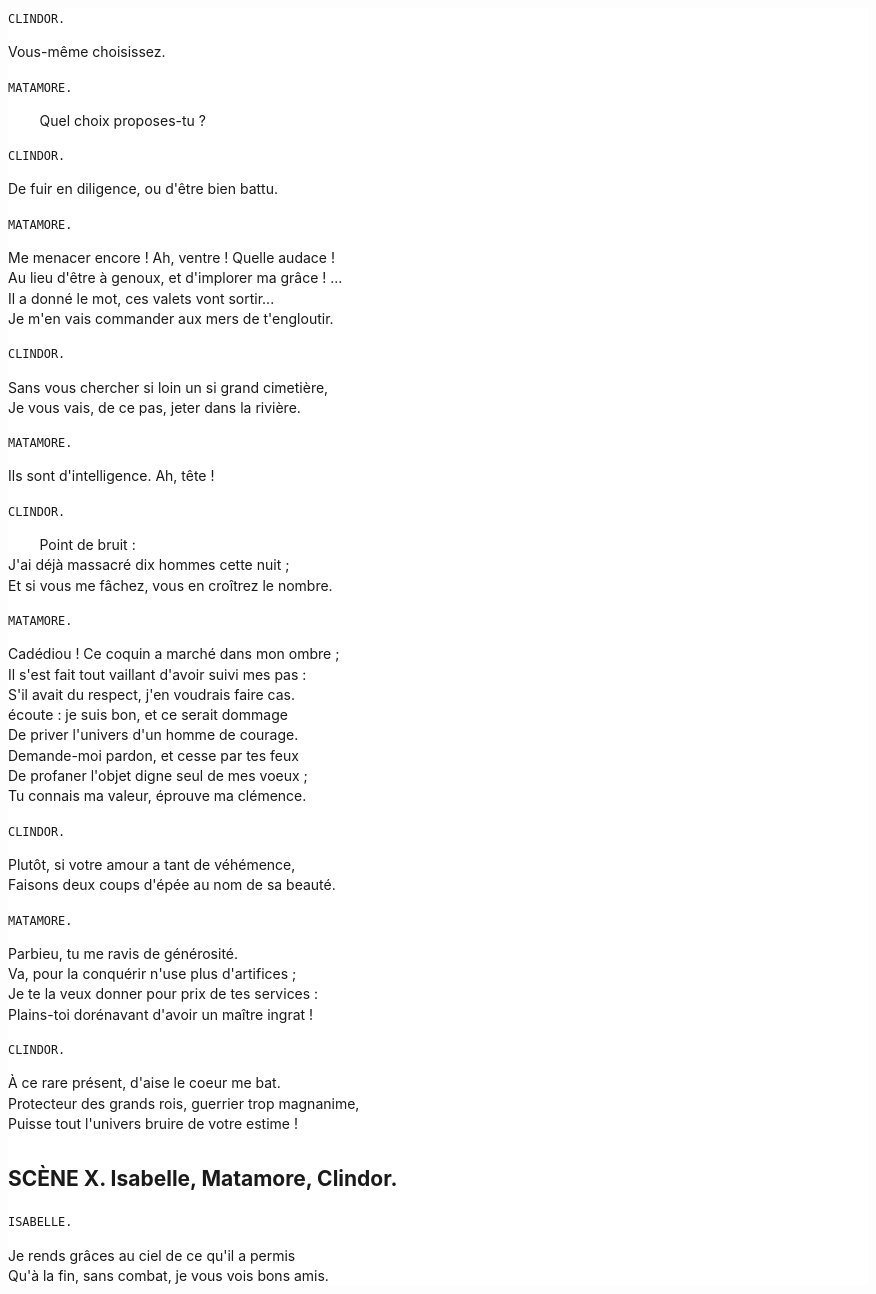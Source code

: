     CLINDOR.
Vous-même choisissez.  

    MATAMORE.
        Quel choix proposes-tu ?  

    CLINDOR.
De fuir en diligence, ou d'être bien battu.  

    MATAMORE.
Me menacer encore ! Ah, ventre ! Quelle audace !  
Au lieu d'être à genoux, et d'implorer ma grâce ! ...  
Il a donné le mot, ces valets vont sortir...  
Je m'en vais commander aux mers de t'engloutir.  

    CLINDOR.
Sans vous chercher si loin un si grand cimetière,  
Je vous vais, de ce pas, jeter dans la rivière.  

    MATAMORE.
Ils sont d'intelligence. Ah, tête !  

    CLINDOR.
        Point de bruit :  
J'ai déjà massacré dix hommes cette nuit ;  
Et si vous me fâchez, vous en croîtrez le nombre.  

    MATAMORE.
Cadédiou ! Ce coquin a marché dans mon ombre ;  
Il s'est fait tout vaillant d'avoir suivi mes pas :  
S'il avait du respect, j'en voudrais faire cas.  
écoute : je suis bon, et ce serait dommage  
De priver l'univers d'un homme de courage.  
Demande-moi pardon, et cesse par tes feux  
De profaner l'objet digne seul de mes voeux ;  
Tu connais ma valeur, éprouve ma clémence.  

    CLINDOR.
Plutôt, si votre amour a tant de véhémence,  
Faisons deux coups d'épée au nom de sa beauté.  

    MATAMORE.
Parbieu, tu me ravis de générosité.  
Va, pour la conquérir n'use plus d'artifices ;  
Je te la veux donner pour prix de tes services :  
Plains-toi dorénavant d'avoir un maître ingrat !  

    CLINDOR.
À ce rare présent, d'aise le coeur me bat.  
Protecteur des grands rois, guerrier trop magnanime,  
Puisse tout l'univers bruire de votre estime !  


## SCÈNE X. Isabelle, Matamore, Clindor.

    ISABELLE.
Je rends grâces au ciel de ce qu'il a permis  
Qu'à la fin, sans combat, je vous vois bons amis.  

